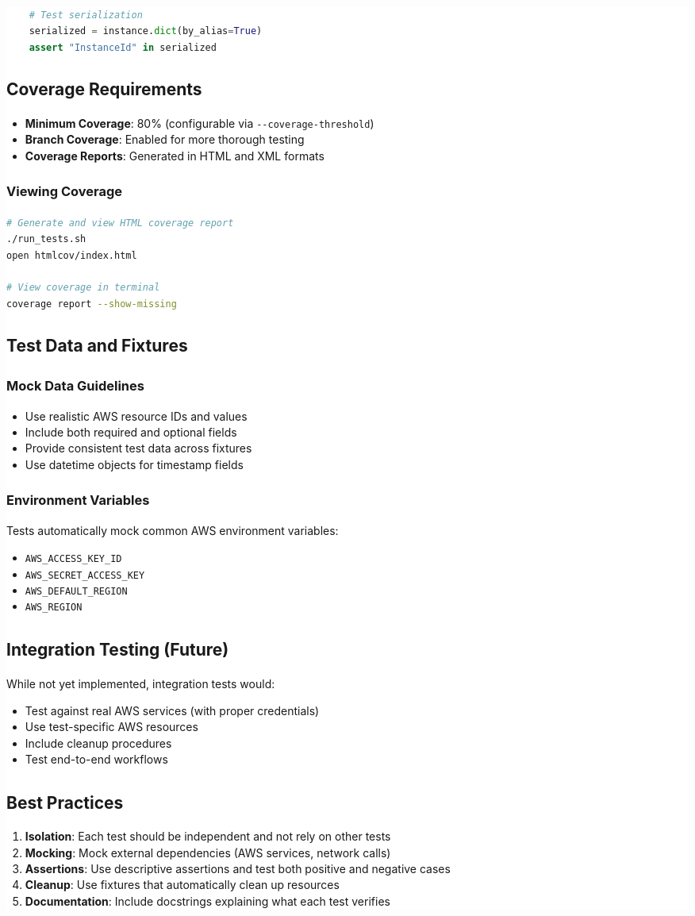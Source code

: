 ```python
    # Test serialization
    serialized = instance.dict(by_alias=True)
    assert "InstanceId" in serialized
```

## Coverage Requirements

- **Minimum Coverage**: 80% (configurable via `--coverage-threshold`)
- **Branch Coverage**: Enabled for more thorough testing
- **Coverage Reports**: Generated in HTML and XML formats

### Viewing Coverage

```bash
# Generate and view HTML coverage report
./run_tests.sh
open htmlcov/index.html

# View coverage in terminal
coverage report --show-missing
```

## Test Data and Fixtures

### Mock Data Guidelines

- Use realistic AWS resource IDs and values
- Include both required and optional fields
- Provide consistent test data across fixtures
- Use datetime objects for timestamp fields

### Environment Variables

Tests automatically mock common AWS environment variables:
- `AWS_ACCESS_KEY_ID`
- `AWS_SECRET_ACCESS_KEY`
- `AWS_DEFAULT_REGION`
- `AWS_REGION`

## Integration Testing (Future)

While not yet implemented, integration tests would:

- Test against real AWS services (with proper credentials)
- Use test-specific AWS resources
- Include cleanup procedures
- Test end-to-end workflows

## Best Practices

1. **Isolation**: Each test should be independent and not rely on other tests
2. **Mocking**: Mock external dependencies (AWS services, network calls)
3. **Assertions**: Use descriptive assertions and test both positive and negative cases
4. **Cleanup**: Use fixtures that automatically clean up resources
5. **Documentation**: Include docstrings explaining what each test verifies

